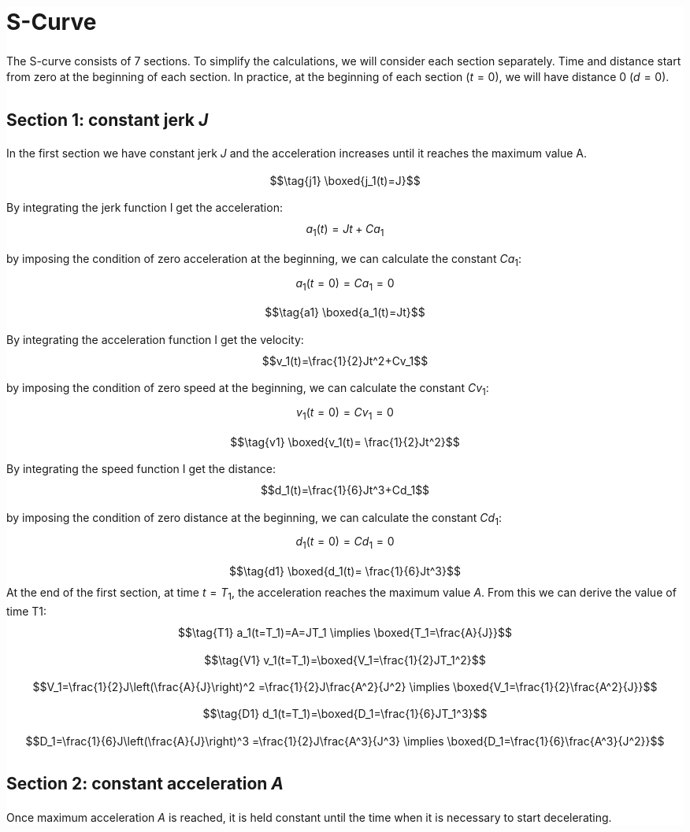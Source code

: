 # S-Curve
The S-curve consists of 7 sections.
To simplify the calculations, we will consider each section separately. Time and distance start from zero at the beginning of each section. In practice, at the beginning of each section ($t=0$), we will have distance 0 ($d=0$).

## Section 1: constant jerk $J$
In the first section we have constant jerk $J$ and the acceleration increases until it reaches the maximum value A.

$$\tag{j1} \boxed{j_1(t)=J}$$

By integrating the jerk function I get the acceleration:
$$a_1(t)=Jt+Ca_1$$

by imposing the condition of zero acceleration at the beginning, we can calculate the constant $Ca_1$:
$$a_1(t=0)=Ca_1=0$$

$$\tag{a1} \boxed{a_1(t)=Jt}$$

By integrating the acceleration function I get the velocity:
$$v_1(t)=\frac{1}{2}Jt^2+Cv_1$$

by imposing the condition of zero speed at the beginning, we can calculate the constant $Cv_1$:
$$v_1(t=0)=Cv_1=0$$

$$\tag{v1} \boxed{v_1(t)= \frac{1}{2}Jt^2}$$

By integrating the speed function I get the distance:
$$d_1(t)=\frac{1}{6}Jt^3+Cd_1$$

by imposing the condition of zero distance at the beginning, we can calculate the constant $Cd_1$:
$$d_1(t=0)=Cd_1=0$$

$$\tag{d1} \boxed{d_1(t)= \frac{1}{6}Jt^3}$$
At the end of the first section, at time $t=T_1$, the acceleration reaches the maximum value $A$. From this we can derive the value of time T1:
$$\tag{T1} a_1(t=T_1)=A=JT_1 \implies \boxed{T_1=\frac{A}{J}}$$

$$\tag{V1} v_1(t=T_1)=\boxed{V_1=\frac{1}{2}JT_1^2}$$

$$V_1=\frac{1}{2}J\left(\frac{A}{J}\right)^2
=\frac{1}{2}J\frac{A^2}{J^2} \implies
\boxed{V_1=\frac{1}{2}\frac{A^2}{J}}$$

$$\tag{D1} d_1(t=T_1)=\boxed{D_1=\frac{1}{6}JT_1^3}$$

$$D_1=\frac{1}{6}J\left(\frac{A}{J}\right)^3
=\frac{1}{2}J\frac{A^3}{J^3} \implies
\boxed{D_1=\frac{1}{6}\frac{A^3}{J^2}}$$

## Section 2: constant acceleration $A$
Once maximum acceleration $A$ is reached, it is held constant until the time when it is necessary to start decelerating.
